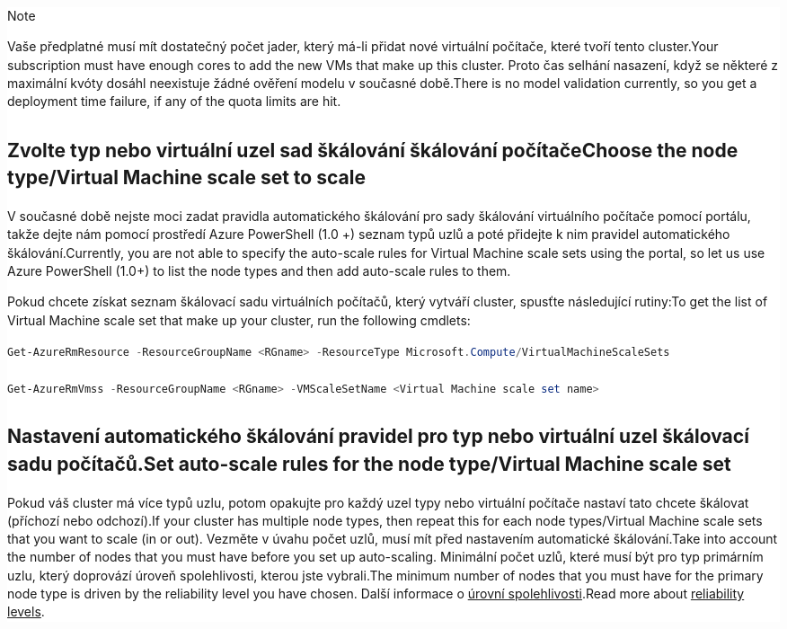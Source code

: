 > [!NOTE]
> <span data-ttu-id="a8e0d-110">Vaše předplatné musí mít dostatečný počet jader, který má-li přidat nové virtuální počítače, které tvoří tento cluster.</span><span class="sxs-lookup"><span data-stu-id="a8e0d-110">Your subscription must have enough cores to add the new VMs that make up this cluster.</span></span> <span data-ttu-id="a8e0d-111">Proto čas selhání nasazení, když se některé z maximální kvóty dosáhl neexistuje žádné ověření modelu v současné době.</span><span class="sxs-lookup"><span data-stu-id="a8e0d-111">There is no model validation currently, so you get a deployment time failure, if any of the quota limits are hit.</span></span>
> 
> 

## <a name="choose-the-node-typevirtual-machine-scale-set-to-scale"></a><span data-ttu-id="a8e0d-112">Zvolte typ nebo virtuální uzel sad škálování škálování počítače</span><span class="sxs-lookup"><span data-stu-id="a8e0d-112">Choose the node type/Virtual Machine scale set to scale</span></span>
<span data-ttu-id="a8e0d-113">V současné době nejste moci zadat pravidla automatického škálování pro sady škálování virtuálního počítače pomocí portálu, takže dejte nám pomocí prostředí Azure PowerShell (1.0 +) seznam typů uzlů a poté přidejte k nim pravidel automatického škálování.</span><span class="sxs-lookup"><span data-stu-id="a8e0d-113">Currently, you are not able to specify the auto-scale rules for Virtual Machine scale sets using the portal, so let us use Azure PowerShell (1.0+) to list the node types and then add auto-scale rules to them.</span></span>

<span data-ttu-id="a8e0d-114">Pokud chcete získat seznam škálovací sadu virtuálních počítačů, který vytváří cluster, spusťte následující rutiny:</span><span class="sxs-lookup"><span data-stu-id="a8e0d-114">To get the list of Virtual Machine scale set that make up your cluster, run the following cmdlets:</span></span>

```powershell
Get-AzureRmResource -ResourceGroupName <RGname> -ResourceType Microsoft.Compute/VirtualMachineScaleSets

Get-AzureRmVmss -ResourceGroupName <RGname> -VMScaleSetName <Virtual Machine scale set name>
```

## <a name="set-auto-scale-rules-for-the-node-typevirtual-machine-scale-set"></a><span data-ttu-id="a8e0d-115">Nastavení automatického škálování pravidel pro typ nebo virtuální uzel škálovací sadu počítačů.</span><span class="sxs-lookup"><span data-stu-id="a8e0d-115">Set auto-scale rules for the node type/Virtual Machine scale set</span></span>
<span data-ttu-id="a8e0d-116">Pokud váš cluster má více typů uzlu, potom opakujte pro každý uzel typy nebo virtuální počítače nastaví tato chcete škálovat (příchozí nebo odchozí).</span><span class="sxs-lookup"><span data-stu-id="a8e0d-116">If your cluster has multiple node types, then repeat this for each node types/Virtual Machine scale sets that you want to scale (in or out).</span></span> <span data-ttu-id="a8e0d-117">Vezměte v úvahu počet uzlů, musí mít před nastavením automatické škálování.</span><span class="sxs-lookup"><span data-stu-id="a8e0d-117">Take into account the number of nodes that you must have before you set up auto-scaling.</span></span> <span data-ttu-id="a8e0d-118">Minimální počet uzlů, které musí být pro typ primárním uzlu, který doprovází úroveň spolehlivosti, kterou jste vybrali.</span><span class="sxs-lookup"><span data-stu-id="a8e0d-118">The minimum number of nodes that you must have for the primary node type is driven by the reliability level you have chosen.</span></span> <span data-ttu-id="a8e0d-119">Další informace o [úrovní spolehlivosti](service-fabric-cluster-capacity.md).</span><span class="sxs-lookup"><span data-stu-id="a8e0d-119">Read more about [reliability levels](service-fabric-cluster-capacity.md).</span></span>


[BrowseServiceFabricClusterResource]: ./media/service-fabric-cluster-scale-up-down/BrowseServiceFabricClusterResource.png
[ClusterResources]: ./media/service-fabric-cluster-scale-up-down/ClusterResources.png